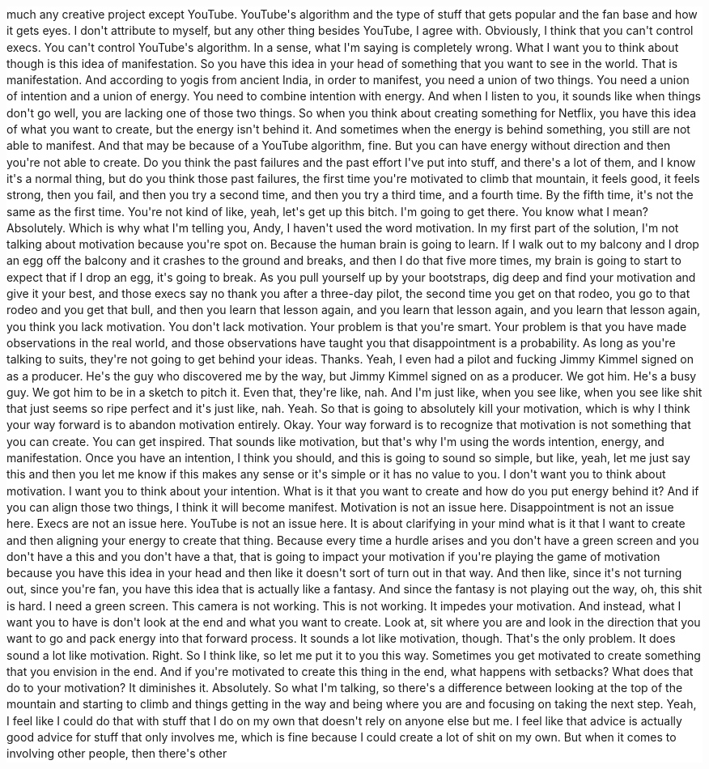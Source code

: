 much any creative project except YouTube. YouTube's algorithm and the type of stuff that gets popular and the fan base and how it gets eyes. I don't attribute to myself, but any other thing besides YouTube, I agree with. Obviously, I think that you can't control execs. You can't control YouTube's algorithm. In a sense, what I'm saying is completely wrong. What I want you to think about though is this idea of manifestation. So you have this idea in your head of something that you want to see in the world. That is manifestation. And according to yogis from ancient India, in order to manifest, you need a union of two things. You need a union of intention and a union of energy. You need to combine intention with energy. And when I listen to you, it sounds like when things don't go well, you are lacking one of those two things. So when you think about creating something for Netflix, you have this idea of what you want to create, but the energy isn't behind it. And sometimes when the energy is behind something, you still are not able to manifest. And that may be because of a YouTube algorithm, fine. But you can have energy without direction and then you're not able to create. Do you think the past failures and the past effort I've put into stuff, and there's a lot of them, and I know it's a normal thing, but do you think those past failures, the first time you're motivated to climb that mountain, it feels good, it feels strong, then you fail, and then you try a second time, and then you try a third time, and a fourth time. By the fifth time, it's not the same as the first time. You're not kind of like, yeah, let's get up this bitch. I'm going to get there. You know what I mean? Absolutely. Which is why what I'm telling you, Andy, I haven't used the word motivation. In my first part of the solution, I'm not talking about motivation because you're spot on. Because the human brain is going to learn. If I walk out to my balcony and I drop an egg off the balcony and it crashes to the ground and breaks, and then I do that five more times, my brain is going to start to expect that if I drop an egg, it's going to break. As you pull yourself up by your bootstraps, dig deep and find your motivation and give it your best, and those execs say no thank you after a three-day pilot, the second time you get on that rodeo, you go to that rodeo and you get that bull, and then you learn that lesson again, and you learn that lesson again, and you learn that lesson again, you think you lack motivation. You don't lack motivation. Your problem is that you're smart. Your problem is that you have made observations in the real world, and those observations have taught you that disappointment is a probability. As long as you're talking to suits, they're not going to get behind your ideas. Thanks. Yeah, I even had a pilot and fucking Jimmy Kimmel signed on as a producer. He's the guy who discovered me by the way, but Jimmy Kimmel signed on as a producer. We got him. He's a busy guy. We got him to be in a sketch to pitch it. Even that, they're like, nah. And I'm just like, when you see like, when you see like shit that just seems so ripe perfect and it's just like, nah. Yeah. So that is going to absolutely kill your motivation, which is why I think your way forward is to abandon motivation entirely. Okay. Your way forward is to recognize that motivation is not something that you can create. You can get inspired. That sounds like motivation, but that's why I'm using the words intention, energy, and manifestation. Once you have an intention, I think you should, and this is going to sound so simple, but like, yeah, let me just say this and then you let me know if this makes any sense or it's simple or it has no value to you. I don't want you to think about motivation. I want you to think about your intention. What is it that you want to create and how do you put energy behind it? And if you can align those two things, I think it will become manifest. Motivation is not an issue here. Disappointment is not an issue here. Execs are not an issue here. YouTube is not an issue here. It is about clarifying in your mind what is it that I want to create and then aligning your energy to create that thing. Because every time a hurdle arises and you don't have a green screen and you don't have a this and you don't have a that, that is going to impact your motivation if you're playing the game of motivation because you have this idea in your head and then like it doesn't sort of turn out in that way. And then like, since it's not turning out, since you're fan, you have this idea that is actually like a fantasy. And since the fantasy is not playing out the way, oh, this shit is hard. I need a green screen. This camera is not working. This is not working. It impedes your motivation. And instead, what I want you to have is don't look at the end and what you want to create. Look at, sit where you are and look in the direction that you want to go and pack energy into that forward process. It sounds a lot like motivation, though. That's the only problem. It does sound a lot like motivation. Right. So I think like, so let me put it to you this way. Sometimes you get motivated to create something that you envision in the end. And if you're motivated to create this thing in the end, what happens with setbacks? What does that do to your motivation? It diminishes it. Absolutely. So what I'm talking, so there's a difference between looking at the top of the mountain and starting to climb and things getting in the way and being where you are and focusing on taking the next step. Yeah, I feel like I could do that with stuff that I do on my own that doesn't rely on anyone else but me. I feel like that advice is actually good advice for stuff that only involves me, which is fine because I could create a lot of shit on my own. But when it comes to involving other people, then there's other